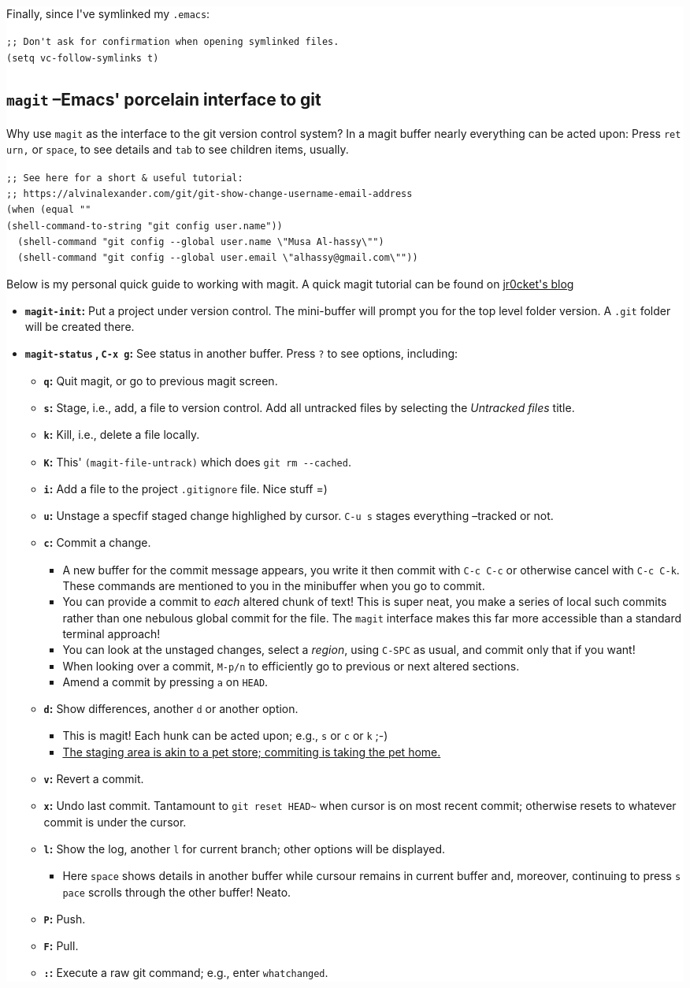 Finally, since I've symlinked my `.emacs`:

    ;; Don't ask for confirmation when opening symlinked files.
    (setq vc-follow-symlinks t)


<a id="~magit~---Emacs'-porcelain-interface-to-git"></a>

## `magit` &#x2013;Emacs' porcelain interface to git

Why use `magit` as the interface to the git version control system?
In a magit buffer nearly everything can be acted upon:
Press `return,` or `space`, to see details and `tab` to see children items, usually.

    ;; See here for a short & useful tutorial:
    ;; https://alvinalexander.com/git/git-show-change-username-email-address
    (when (equal ""
    (shell-command-to-string "git config user.name"))
      (shell-command "git config --global user.name \"Musa Al-hassy\"")
      (shell-command "git config --global user.email \"alhassy@gmail.com\""))

Below is my personal quick guide to working with magit.
A quick magit tutorial can be found on [jr0cket's blog](http://jr0cket.co.uk/2012/12/driving-git-with-emacs-pure-magic-with.html.html)

-   **`magit-init`:** Put a project under version control.
    The mini-buffer will prompt you for the top level folder version.
    A `.git` folder will be created there.

-   **`magit-status` , `C-x g`:** See status in another buffer. Press `?` to see options,
    including:

    -   **`q`:** Quit magit, or go to previous magit screen.
    -   **`s`:** Stage, i.e., add, a file to version control.
        Add all untracked files by selecting the *Untracked files* title.
    -   **`k`:** Kill, i.e., delete a file locally.
    -   **`K`:** This' `(magit-file-untrack)` which does `git rm --cached`.
    -   **`i`:** Add a file to the project `.gitignore` file. Nice stuff =)
    -   **`u`:** Unstage a specfif staged change highlighed by cursor.
        `C-u s` stages everything &#x2013;tracked or not.
    -   **`c`:** Commit a change.
        -   A new buffer for the commit message appears, you write it then
            commit with `C-c C-c` or otherwise cancel with `C-c C-k`.
            These commands are mentioned to you in the minibuffer when you go to commit.
        -   You can provide a commit to *each* altered chunk of text!
            This is super neat, you make a series of local such commits rather
            than one nebulous global commit for the file. The `magit` interface
            makes this far more accessible than a standard terminal approach!
        -   You can look at the unstaged changes, select a *region*, using `C-SPC` as usual,
            and commit only that if you want!
        -   When looking over a commit, `M-p/n` to efficiently go to previous or next altered sections.
        -   Amend a commit by pressing `a` on `HEAD`.

    -   **`d`:** Show differences, another `d` or another option.
        -   This is magit! Each hunk can be acted upon; e.g., `s` or `c` or `k` ;-)
        -   [The staging area is akin to a pet store; commiting is taking the pet home.](https://softwareengineering.stackexchange.com/a/119807/185815)
    -   **`v`:** Revert a commit.
    -   **`x`:** Undo last commit. Tantamount to `git reset HEAD~` when cursor is on most recent
        commit; otherwise resets to whatever commit is under the cursor.
    -   **`l`:** Show the log, another `l` for current branch; other options will be displayed.
        -   Here `space` shows details in another buffer while cursour remains in current
            buffer and, moreover, continuing to press `space` scrolls through the other buffer!
            Neato.
    -   **`P`:** Push.
    -   **`F`:** Pull.
    -   **`:`:** Execute a raw git command; e.g., enter `whatchanged`.
